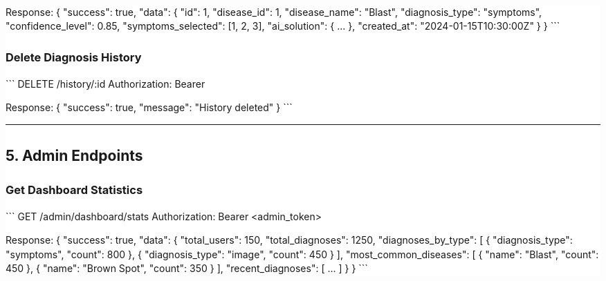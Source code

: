 Response:
{
  "success": true,
  "data": {
    "id": 1,
    "disease_id": 1,
    "disease_name": "Blast",
    "diagnosis_type": "symptoms",
    "confidence_level": 0.85,
    "symptoms_selected": [1, 2, 3],
    "ai_solution": { ... },
    "created_at": "2024-01-15T10:30:00Z"
  }
}
\`\`\`

### Delete Diagnosis History
\`\`\`
DELETE /history/:id
Authorization: Bearer <token>

Response:
{
  "success": true,
  "message": "History deleted"
}
\`\`\`

---

## 5. Admin Endpoints

### Get Dashboard Statistics
\`\`\`
GET /admin/dashboard/stats
Authorization: Bearer <admin_token>

Response:
{
  "success": true,
  "data": {
    "total_users": 150,
    "total_diagnoses": 1250,
    "diagnoses_by_type": [
      { "diagnosis_type": "symptoms", "count": 800 },
      { "diagnosis_type": "image", "count": 450 }
    ],
    "most_common_diseases": [
      { "name": "Blast", "count": 450 },
      { "name": "Brown Spot", "count": 350 }
    ],
    "recent_diagnoses": [ ... ]
  }
}
\`\`\`
